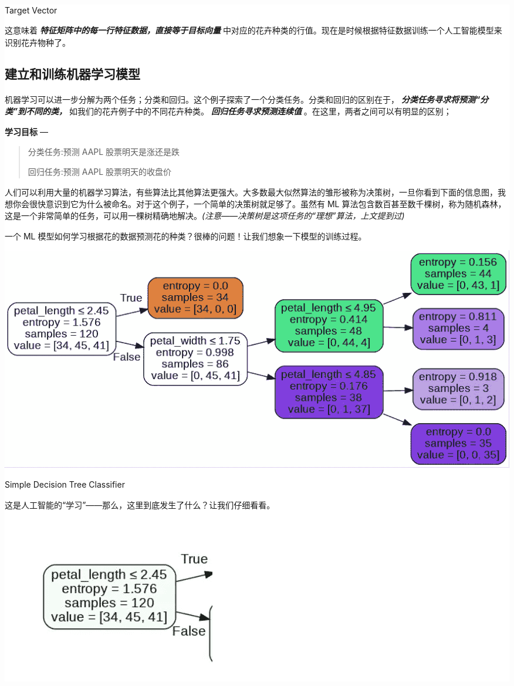 Target Vector

这意味着 ***特征矩阵中的每一行特征数据，直接等于目标向量*** 中对应的花卉种类的行值。现在是时候根据特征数据训练一个人工智能模型来识别花卉物种了。

## 建立和训练机器学习模型

机器学习可以进一步分解为两个任务；分类和回归。这个例子探索了一个分类任务。分类和回归的区别在于， ***分类任务寻求将预测“分类”到不同的类，*** 如我们的花卉例子中的不同花卉种类。 ***回归任务寻求预测连续值*** 。在这里，两者之间可以有明显的区别；

**学习目标** —

> 分类任务:预测 AAPL 股票明天是涨还是跌
> 
> 回归任务:预测 AAPL 股票明天的收盘价

人们可以利用大量的机器学习算法，有些算法比其他算法更强大。大多数最大似然算法的雏形被称为决策树，一旦你看到下面的信息图，我想你会很快意识到它为什么被命名。对于这个例子，一个简单的决策树就足够了。虽然有 ML 算法包含数百甚至数千棵树，称为随机森林，这是一个非常简单的任务，可以用一棵树精确地解决。*(注意——决策树是这项任务的“理想”算法，上文提到过)*

一个 ML 模型如何学习根据花的数据预测花的种类？很棒的问题！让我们想象一下模型的训练过程。

![](img/1baefdb294354c741dfb7cac6f7e79da.png)

Simple Decision Tree Classifier

这是人工智能的“学习”——那么，这里到底发生了什么？让我们仔细看看。

![](img/229accb322633f827069c576c862f2a4.png)
